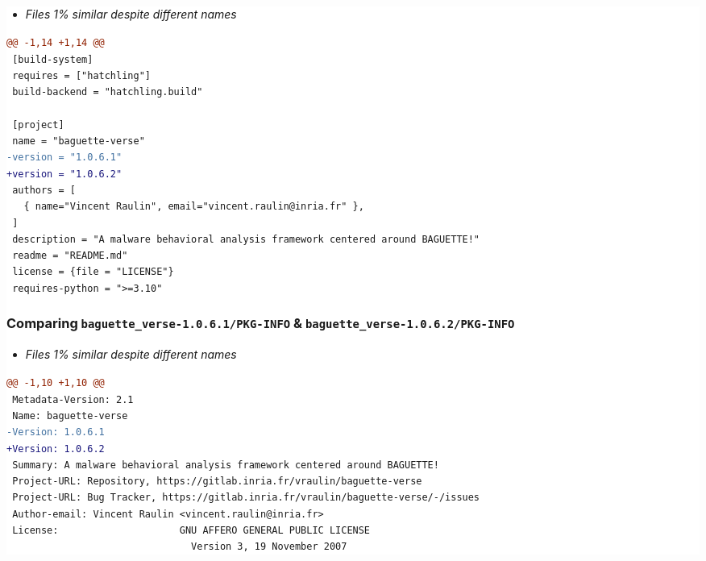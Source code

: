  * *Files 1% similar despite different names*

```diff
@@ -1,14 +1,14 @@
 [build-system]
 requires = ["hatchling"]
 build-backend = "hatchling.build"
 
 [project]
 name = "baguette-verse"
-version = "1.0.6.1"
+version = "1.0.6.2"
 authors = [
   { name="Vincent Raulin", email="vincent.raulin@inria.fr" },
 ]
 description = "A malware behavioral analysis framework centered around BAGUETTE!"
 readme = "README.md"
 license = {file = "LICENSE"}
 requires-python = ">=3.10"
```

### Comparing `baguette_verse-1.0.6.1/PKG-INFO` & `baguette_verse-1.0.6.2/PKG-INFO`

 * *Files 1% similar despite different names*

```diff
@@ -1,10 +1,10 @@
 Metadata-Version: 2.1
 Name: baguette-verse
-Version: 1.0.6.1
+Version: 1.0.6.2
 Summary: A malware behavioral analysis framework centered around BAGUETTE!
 Project-URL: Repository, https://gitlab.inria.fr/vraulin/baguette-verse
 Project-URL: Bug Tracker, https://gitlab.inria.fr/vraulin/baguette-verse/-/issues
 Author-email: Vincent Raulin <vincent.raulin@inria.fr>
 License:                     GNU AFFERO GENERAL PUBLIC LICENSE
                                Version 3, 19 November 2007
```

